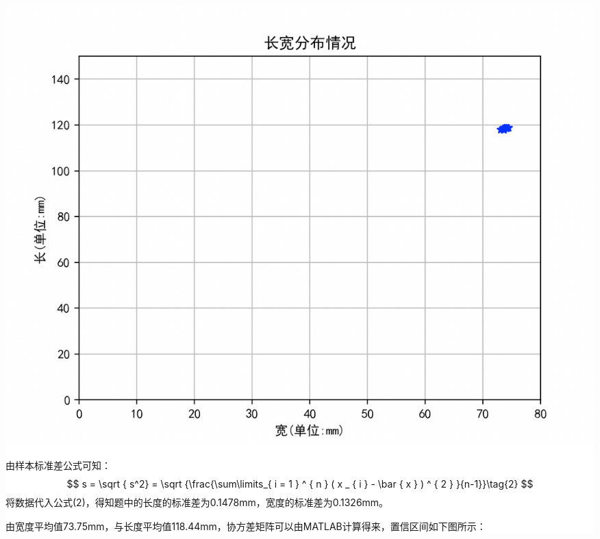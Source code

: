 ![image-20200525155604198](./image-20200525155604198.png)

由样本标准差公式可知：
$$
s = \sqrt { s^2} = \sqrt {\frac{\sum\limits_{ i = 1 } ^ { n } ( x _ { i } - \bar { x } ) ^ { 2 } }{n-1}}\tag{2}
$$
将数据代入公式(2)，得知题中的长度的标准差为0.1478mm，宽度的标准差为0.1326mm。

由宽度平均值73.75mm，与长度平均值118.44mm，协方差矩阵可以由MATLAB计算得来，置信区间如下图所示：
